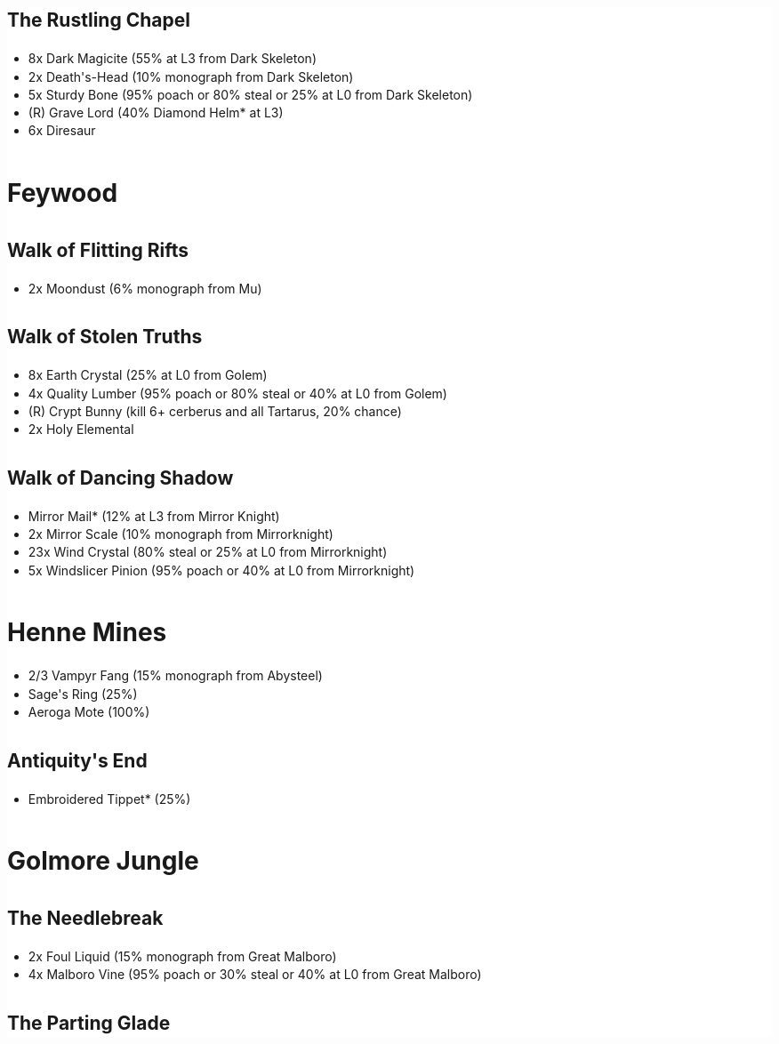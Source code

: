 ## The Rustling Chapel

- 8x Dark Magicite (55% at L3 from Dark Skeleton)
- 2x Death's-Head (10% monograph from Dark Skeleton)
- 5x Sturdy Bone (95% poach or 80% steal or 25% at L0 from Dark Skeleton)
- (R) Grave Lord (40% Diamond Helm\* at L3)
- 6x Diresaur

 # Feywood

 ## Walk of Flitting Rifts

- 2x Moondust (6% monograph from Mu)

 ## Walk of Stolen Truths

- 8x Earth Crystal (25% at L0 from Golem)
- 4x Quality Lumber (95% poach or 80% steal or 40% at L0 from Golem)
- (R) Crypt Bunny (kill 6+ cerberus and all Tartarus, 20% chance)
- 2x Holy Elemental

 ## Walk of Dancing Shadow

- Mirror Mail\* (12% at L3 from Mirror Knight)
- 2x Mirror Scale (10% monograph from Mirrorknight)
- 23x Wind Crystal (80% steal or 25% at L0 from Mirrorknight)
- 5x Windslicer Pinion (95% poach or 40% at L0 from Mirrorknight)

 # Henne Mines

- 2/3 Vampyr Fang (15% monograph from Abysteel)
- Sage's Ring (25%)
- Aeroga Mote (100%)

 ## Antiquity's End

- Embroidered Tippet\* (25%)

 # Golmore Jungle

 ## The Needlebreak

- 2x Foul Liquid (15% monograph from Great Malboro)
- 4x Malboro Vine (95% poach or 30% steal or 40% at L0 from Great Malboro)

 ## The Parting Glade
